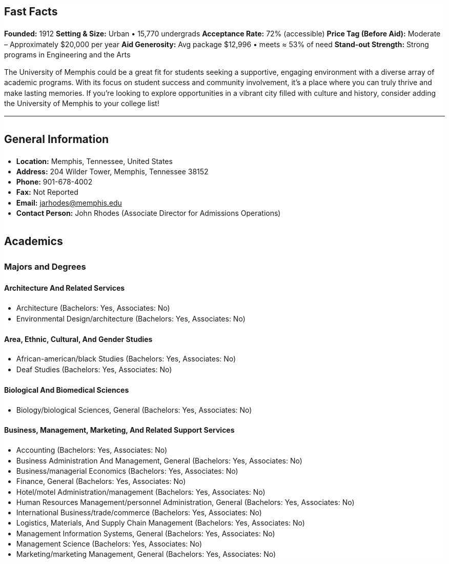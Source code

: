 ## Fast Facts
**Founded:** 1912
**Setting & Size:** Urban • 15,770 undergrads
**Acceptance Rate:** 72% (accessible)
**Price Tag (Before Aid):** Moderate – Approximately $20,000 per year
**Aid Generosity:** Avg package $12,996 • meets ≈ 53% of need
**Stand-out Strength:** Strong programs in Engineering and the Arts

The University of Memphis could be a great fit for students seeking a supportive, engaging environment with a diverse array of academic programs. With its focus on student success and community involvement, it’s a place where you can truly thrive and make lasting memories. If you’re looking to explore opportunities in a vibrant city filled with culture and history, consider adding the University of Memphis to your college list!

---

## General Information

- **Location:** Memphis, Tennessee, United States
- **Address:** 204 Wilder Tower, Memphis, Tennessee 38152
- **Phone:** 901-678-4002
- **Fax:** Not Reported
- **Email:** jarhodes@memphis.edu
- **Contact Person:** John Rhodes (Associate Director for Admissions Operations)

## Academics

### Majors and Degrees

#### Architecture And Related Services

- Architecture (Bachelors: Yes, Associates: No)
- Environmental Design/architecture (Bachelors: Yes, Associates: No)

#### Area, Ethnic, Cultural, And Gender Studies

- African-american/black Studies (Bachelors: Yes, Associates: No)
- Deaf Studies (Bachelors: Yes, Associates: No)

#### Biological And Biomedical Sciences

- Biology/biological Sciences, General (Bachelors: Yes, Associates: No)

#### Business, Management, Marketing, And Related Support Services

- Accounting (Bachelors: Yes, Associates: No)
- Business Administration And Management, General (Bachelors: Yes, Associates: No)
- Business/managerial Economics (Bachelors: Yes, Associates: No)
- Finance, General (Bachelors: Yes, Associates: No)
- Hotel/motel Administration/management (Bachelors: Yes, Associates: No)
- Human Resources Management/personnel Administration, General (Bachelors: Yes, Associates: No)
- International Business/trade/commerce (Bachelors: Yes, Associates: No)
- Logistics, Materials, And Supply Chain Management (Bachelors: Yes, Associates: No)
- Management Information Systems, General (Bachelors: Yes, Associates: No)
- Management Science (Bachelors: Yes, Associates: No)
- Marketing/marketing Management, General (Bachelors: Yes, Associates: No)
